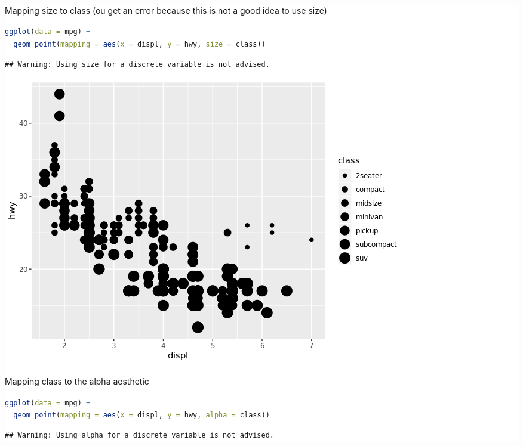 Mapping size to class (ou get an error because this is not a good idea to use size)

``` r
ggplot(data = mpg) + 
  geom_point(mapping = aes(x = displ, y = hwy, size = class))
```

    ## Warning: Using size for a discrete variable is not advised.

![](Data_Visualization_notebook_files/figure-markdown_github/unnamed-chunk-6-1.png)

Mapping class to the alpha aesthetic

``` r
ggplot(data = mpg) + 
  geom_point(mapping = aes(x = displ, y = hwy, alpha = class))
```

    ## Warning: Using alpha for a discrete variable is not advised.

